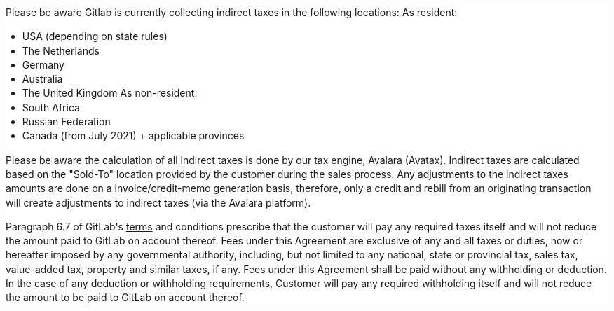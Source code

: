 Please be aware Gitlab is currently collecting indirect taxes in the following locations:
As resident:
* USA (depending on state rules)
* The Netherlands
* Germany
* Australia
* The United Kingdom
As non-resident:
* South Africa
* Russian Federation
* Canada (from July 2021) + applicable provinces

Please be aware the calculation of all indirect taxes is done by our tax engine, Avalara (Avatax). 
Indirect taxes are calculated based on the "Sold-To" location provided by the customer during the sales process. Any adjustments to the indirect taxes amounts are done on a invoice/credit-memo generation basis, therefore, only a credit and rebill from an originating transaction will create adjustments to indirect taxes (via the Avalara platform).

Paragraph 6.7 of GitLab's [terms](https://about.gitlab.com/handbook/legal/subscription-agreement/) and conditions prescribe that the customer will pay any required taxes itself and will not reduce the amount paid to GitLab on account thereof.
Fees under this Agreement are exclusive of any and all taxes or duties, now or hereafter imposed by any governmental authority, including, but not limited to any national, state or provincial tax, sales tax, value-added tax, property and similar taxes, if any. Fees under this Agreement shall be paid without any withholding or deduction. In the case of any deduction or withholding requirements, Customer will pay any required withholding itself and will not reduce the amount to be paid to GitLab on account thereof.




